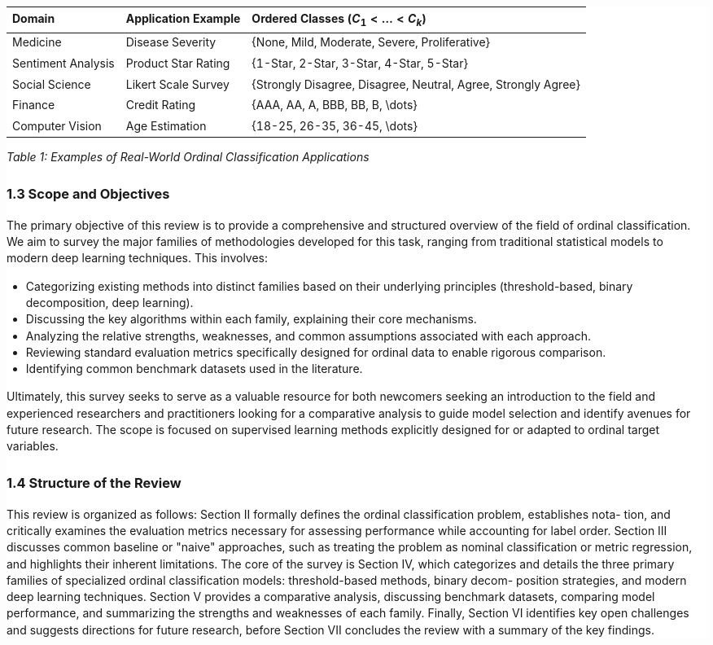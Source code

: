 | Domain | Application Example | Ordered Classes ($C_1 < \dots < C_k$) |
| :--- | :--- | :--- |
| Medicine | Disease Severity | {None, Mild, Moderate, Severe, Proliferative} |
| Sentiment Analysis | Product Star Rating | {1-Star, 2-Star, 3-Star, 4-Star, 5-Star} |
| Social Science | Likert Scale Survey | {Strongly Disagree, Disagree, Neutral, Agree, Strongly Agree} |
| Finance | Credit Rating | {AAA, AA, A, BBB, BB, B, \dots} |
| Computer Vision | Age Estimation | {18-25, 26-35, 36-45, \dots} |
*Table 1: Examples of Real-World Ordinal Classification Applications*

### 1.3 Scope and Objectives

The primary objective of this review is to provide a comprehensive and structured overview of the field of ordinal classification. We aim to survey the major families of methodologies developed for this task, ranging from traditional statistical models to modern deep learning techniques. This involves:

- Categorizing existing methods into distinct families based on their underlying principles (threshold-based, binary decomposition, deep learning).
- Discussing the key algorithms within each family, explaining their core mechanisms.
- Analyzing the relative strengths, weaknesses, and common assumptions associated with each approach.
- Reviewing standard evaluation metrics specifically designed for ordinal data to enable rigorous comparison.
- Identifying common benchmark datasets used in the literature.

Ultimately, this survey seeks to serve as a valuable resource for both newcomers seeking an introduction to the field and experienced researchers and practitioners looking for a comparative analysis to guide model selection and identify avenues for future research. The scope is focused on supervised learning methods explicitly designed for or adapted to ordinal target variables.

### 1.4 Structure of the Review

This review is organized as follows: Section II formally
defines the ordinal classification problem, establishes nota-
tion, and critically examines the evaluation metrics necessary
for assessing performance while accounting for label order.
Section III discusses common baseline or "naive" approaches,
such as treating the problem as nominal classification or
metric regression, and highlights their inherent limitations.
The core of the survey is Section IV, which categorizes
and details the three primary families of specialized ordinal
classification models: threshold-based methods, binary decom-
position strategies, and modern deep learning techniques.
Section V provides a comparative analysis, discussing benchmark
datasets, comparing model performance, and summarizing the
strengths and weaknesses of each family.
Finally, Section VI identifies key open challenges and suggests directions for
future research, before Section VII concludes the review with
a summary of the key findings.
